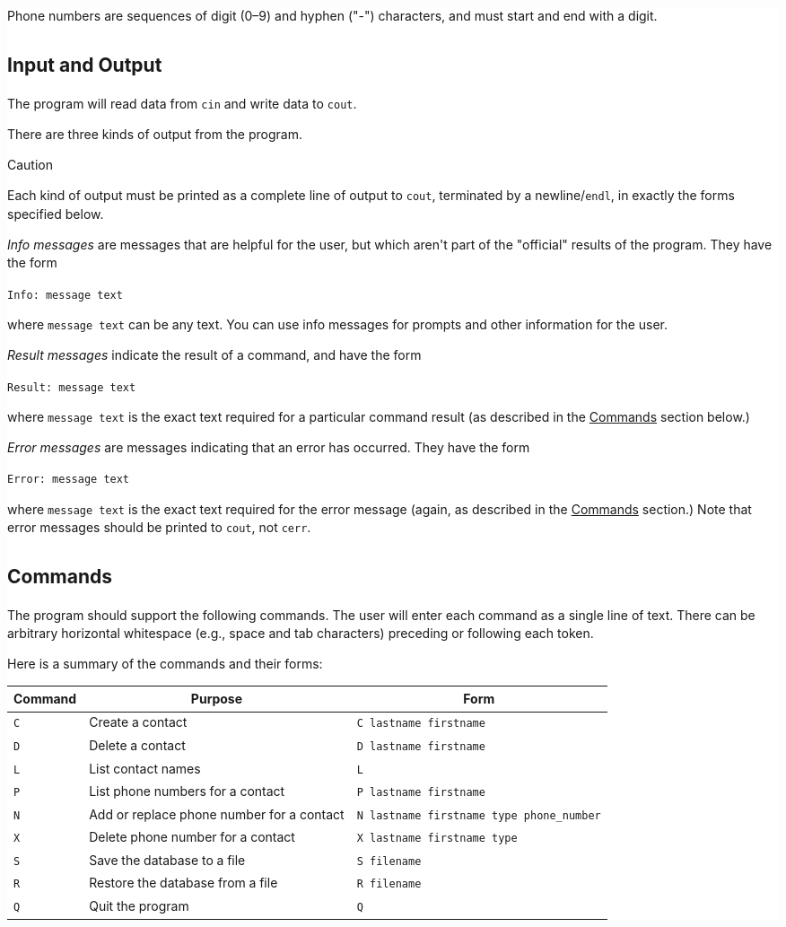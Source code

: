 Phone numbers are sequences of digit (0–9) and hyphen ("-") characters,
and must start and end with a digit.

## Input and Output

The program will read data from `cin` and write data to `cout`.

There are three kinds of output from the program.

<div class='admonition caution'>
<div class='title'>Caution</div>
<div class='content'>
<p>Each kind of output must be printed as a complete line of output to <code>cout</code>, terminated by a newline/<code>endl</code>, in exactly the forms specified below.</p>
</div>
</div>

*Info messages* are messages that are helpful for the user, but which
aren't part of the "official" results of the program.  They have the
form

```
Info: message text
```

where `message text` can be any text.  You can use info messages for prompts
and other information for the user.

*Result messages* indicate the result of a command, and have the form

```
Result: message text
```

where `message text` is the exact text required for a particular command result
(as described in the [Commands](#commands) section below.)

*Error messages* are messages indicating that an error has occurred. They have
the form

```
Error: message text
```

where `message text` is the exact text required for the error message (again,
as described in the [Commands](#commands) section.)  Note that error messages
should be printed to `cout`, not `cerr`.

## Commands

The program should support the following commands.  The user will
enter each command as a single line of text.  There can be arbitrary
horizontal whitespace (e.g., space and tab characters) preceding or
following each token.

Here is a summary of the commands and their forms:

Command | Purpose                                   | Form
------- | ----------------------------------------- | ----------------------------------------
`C`     | Create a contact                          | `C lastname firstname`
`D`     | Delete a contact                          | `D lastname firstname`
`L`     | List contact names                        | `L`
`P`     | List phone numbers for a contact          | `P lastname firstname`
`N`     | Add or replace phone number for a contact | `N lastname firstname type phone_number`
`X`     | Delete phone number for a contact         | `X lastname firstname type`
`S`     | Save the database to a file               | `S filename`
`R`     | Restore the database from a file          | `R filename`
`Q`     | Quit the program                          | `Q`
